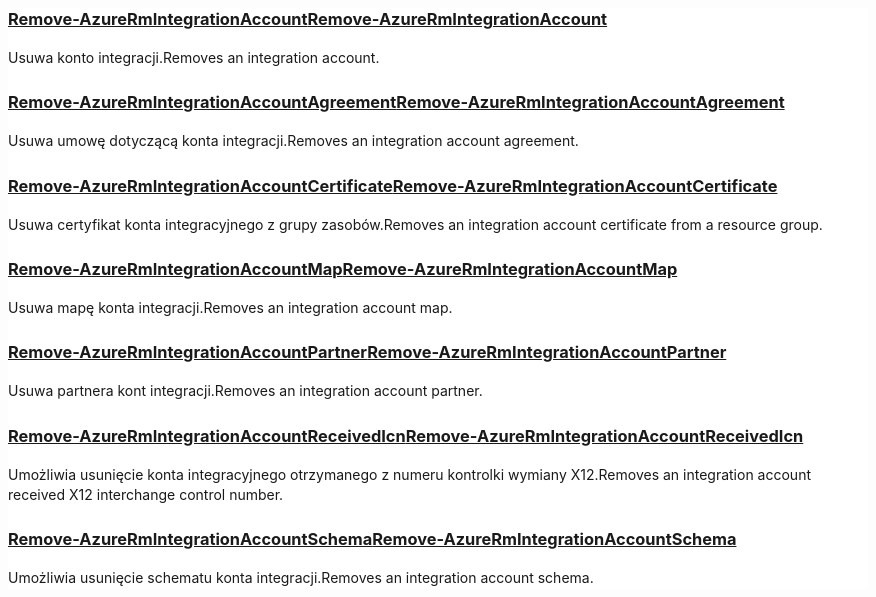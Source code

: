 ### [<span data-ttu-id="a35c8-151">Remove-AzureRmIntegrationAccount</span><span class="sxs-lookup"><span data-stu-id="a35c8-151">Remove-AzureRmIntegrationAccount</span></span>](Remove-AzureRmIntegrationAccount.md)
<span data-ttu-id="a35c8-152">Usuwa konto integracji.</span><span class="sxs-lookup"><span data-stu-id="a35c8-152">Removes an integration account.</span></span>

### [<span data-ttu-id="a35c8-153">Remove-AzureRmIntegrationAccountAgreement</span><span class="sxs-lookup"><span data-stu-id="a35c8-153">Remove-AzureRmIntegrationAccountAgreement</span></span>](Remove-AzureRmIntegrationAccountAgreement.md)
<span data-ttu-id="a35c8-154">Usuwa umowę dotyczącą konta integracji.</span><span class="sxs-lookup"><span data-stu-id="a35c8-154">Removes an integration account agreement.</span></span>

### [<span data-ttu-id="a35c8-155">Remove-AzureRmIntegrationAccountCertificate</span><span class="sxs-lookup"><span data-stu-id="a35c8-155">Remove-AzureRmIntegrationAccountCertificate</span></span>](Remove-AzureRmIntegrationAccountCertificate.md)
<span data-ttu-id="a35c8-156">Usuwa certyfikat konta integracyjnego z grupy zasobów.</span><span class="sxs-lookup"><span data-stu-id="a35c8-156">Removes an integration account certificate from a resource group.</span></span>

### [<span data-ttu-id="a35c8-157">Remove-AzureRmIntegrationAccountMap</span><span class="sxs-lookup"><span data-stu-id="a35c8-157">Remove-AzureRmIntegrationAccountMap</span></span>](Remove-AzureRmIntegrationAccountMap.md)
<span data-ttu-id="a35c8-158">Usuwa mapę konta integracji.</span><span class="sxs-lookup"><span data-stu-id="a35c8-158">Removes an integration account map.</span></span>

### [<span data-ttu-id="a35c8-159">Remove-AzureRmIntegrationAccountPartner</span><span class="sxs-lookup"><span data-stu-id="a35c8-159">Remove-AzureRmIntegrationAccountPartner</span></span>](Remove-AzureRmIntegrationAccountPartner.md)
<span data-ttu-id="a35c8-160">Usuwa partnera kont integracji.</span><span class="sxs-lookup"><span data-stu-id="a35c8-160">Removes an integration account partner.</span></span>

### [<span data-ttu-id="a35c8-161">Remove-AzureRmIntegrationAccountReceivedIcn</span><span class="sxs-lookup"><span data-stu-id="a35c8-161">Remove-AzureRmIntegrationAccountReceivedIcn</span></span>](Remove-AzureRmIntegrationAccountReceivedIcn.md)
<span data-ttu-id="a35c8-162">Umożliwia usunięcie konta integracyjnego otrzymanego z numeru kontrolki wymiany X12.</span><span class="sxs-lookup"><span data-stu-id="a35c8-162">Removes an integration account received X12 interchange control number.</span></span>

### [<span data-ttu-id="a35c8-163">Remove-AzureRmIntegrationAccountSchema</span><span class="sxs-lookup"><span data-stu-id="a35c8-163">Remove-AzureRmIntegrationAccountSchema</span></span>](Remove-AzureRmIntegrationAccountSchema.md)
<span data-ttu-id="a35c8-164">Umożliwia usunięcie schematu konta integracji.</span><span class="sxs-lookup"><span data-stu-id="a35c8-164">Removes an integration account schema.</span></span>
